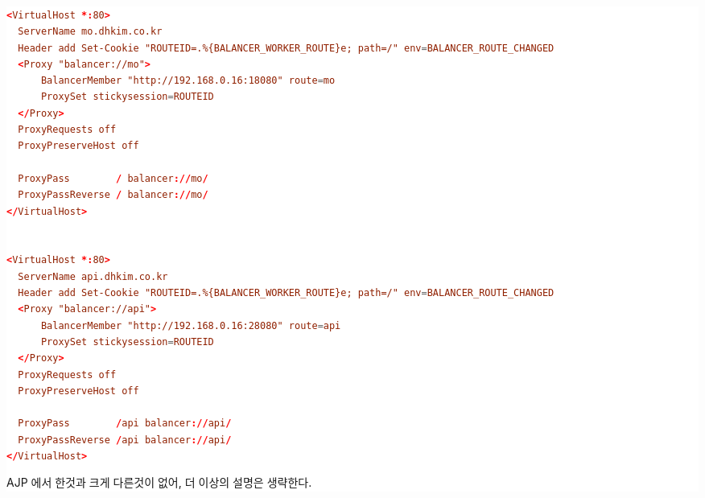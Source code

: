 ```httpd.conf
<VirtualHost *:80>
  ServerName mo.dhkim.co.kr
  Header add Set-Cookie "ROUTEID=.%{BALANCER_WORKER_ROUTE}e; path=/" env=BALANCER_ROUTE_CHANGED
  <Proxy "balancer://mo">
      BalancerMember "http://192.168.0.16:18080" route=mo
      ProxySet stickysession=ROUTEID
  </Proxy>
  ProxyRequests off
  ProxyPreserveHost off

  ProxyPass        / balancer://mo/
  ProxyPassReverse / balancer://mo/
</VirtualHost>


<VirtualHost *:80>
  ServerName api.dhkim.co.kr
  Header add Set-Cookie "ROUTEID=.%{BALANCER_WORKER_ROUTE}e; path=/" env=BALANCER_ROUTE_CHANGED
  <Proxy "balancer://api">
      BalancerMember "http://192.168.0.16:28080" route=api
      ProxySet stickysession=ROUTEID
  </Proxy>
  ProxyRequests off
  ProxyPreserveHost off

  ProxyPass        /api balancer://api/
  ProxyPassReverse /api balancer://api/
</VirtualHost>
```


AJP 에서 한것과 크게 다른것이 없어, 더 이상의 설명은 생략한다.
